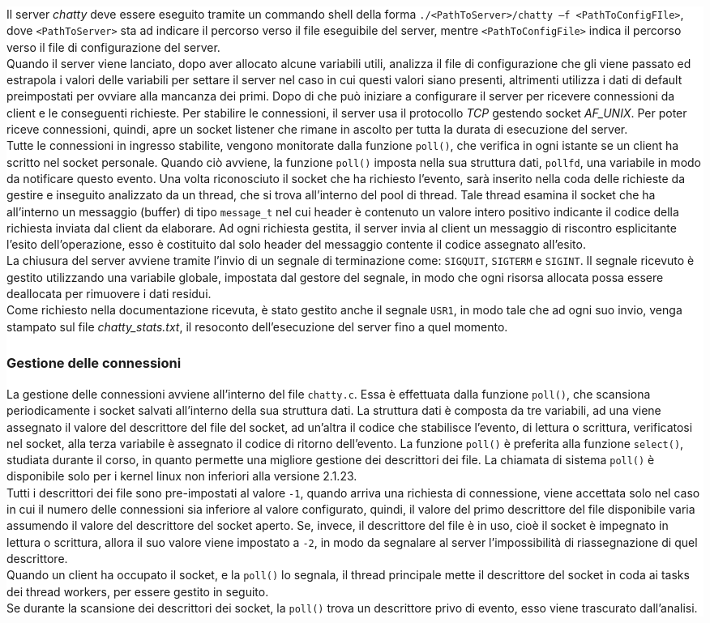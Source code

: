 Il server _chatty_ deve essere eseguito tramite un commando shell della forma
`./<PathToServer>/chatty –f <PathToConfigFIle>`, dove `<PathToServer>` sta ad indicare il
percorso verso il file eseguibile del server, mentre `<PathToConfigFile>` indica il percorso
verso il file di configurazione del server.<br/>
Quando il server viene lanciato, dopo aver allocato alcune variabili utili, analizza il file di
configurazione che gli viene passato ed estrapola i valori delle variabili per settare il server nel
caso in cui questi valori siano presenti, altrimenti utilizza i dati di default preimpostati per
ovviare alla mancanza dei primi. Dopo di che può iniziare a configurare il server per ricevere
connessioni da client e le conseguenti richieste. Per stabilire le connessioni, il server usa il
protocollo _TCP_ gestendo socket _AF_UNIX_. Per poter riceve connessioni, quindi, apre un socket
listener che rimane in ascolto per tutta la durata di esecuzione del server. <br/>
Tutte le connessioni in ingresso stabilite, vengono monitorate dalla funzione `poll()`, che verifica in ogni istante se
un client ha scritto nel socket personale. Quando ciò avviene, la funzione `poll()` imposta nella
sua struttura dati, `pollfd`, una variabile in modo da notificare questo evento. Una volta
riconosciuto il socket che ha richiesto l’evento, sarà inserito nella coda delle richieste da
gestire e inseguito analizzato da un thread, che si trova all’interno del pool di thread. Tale
thread esamina il socket che ha all’interno un messaggio (buffer) di tipo `message_t` nel cui
header è contenuto un valore intero positivo indicante il codice della richiesta inviata dal client
da elaborare. Ad ogni richiesta gestita, il server invia al client un messaggio di riscontro
esplicitante l’esito dell’operazione, esso è costituito dal solo header del messaggio contente
il codice assegnato all’esito. <br/>
La chiusura del server avviene tramite l’invio di un segnale di terminazione come: `SIGQUIT`,
`SIGTERM` e `SIGINT`. Il segnale ricevuto è gestito utilizzando una variabile globale, impostata dal
gestore del segnale, in modo che ogni risorsa allocata possa essere deallocata per rimuovere
i dati residui.<br/>
Come richiesto nella documentazione ricevuta, è stato gestito anche il segnale `USR1`, in modo
tale che ad ogni suo invio, venga stampato sul file _chatty_stats.txt_, il resoconto
dell’esecuzione del server fino a quel momento.

### Gestione delle connessioni

La gestione delle connessioni avviene all’interno del file `chatty.c`. Essa è effettuata dalla
funzione `poll()`, che scansiona periodicamente i socket salvati all’interno della sua struttura
dati. La struttura dati è composta da tre variabili, ad una viene assegnato il valore del
descrittore del file del socket, ad un’altra il codice che stabilisce l’evento, di lettura o scrittura,
verificatosi nel socket, alla terza variabile è assegnato il codice di ritorno dell’evento. La
funzione `poll()` è preferita alla funzione `select()`, studiata durante il corso, in quanto
permette una migliore gestione dei descrittori dei file. La chiamata di sistema `poll()` è
disponibile solo per i kernel linux non inferiori alla versione 2.1.23.<br/>
Tutti i descrittori dei file sono pre-impostati al valore `-1`, quando arriva una richiesta di
connessione, viene accettata solo nel caso in cui il numero delle connessioni sia inferiore al
valore configurato, quindi, il valore del primo descrittore del file disponibile varia assumendo
il valore del descrittore del socket aperto. Se, invece, il descrittore del file è in uso, cioè il
socket è impegnato in lettura o scrittura, allora il suo valore viene impostato a `-2`, in modo
da segnalare al server l’impossibilità di riassegnazione di quel descrittore.<br/>
Quando un client ha occupato il socket, e la `poll()` lo segnala, il thread principale mette il
descrittore del socket in coda ai tasks dei thread workers, per essere gestito in seguito.<br/>
Se durante la scansione dei descrittori dei socket, la `poll()` trova un descrittore privo di
evento, esso viene trascurato dall’analisi.
